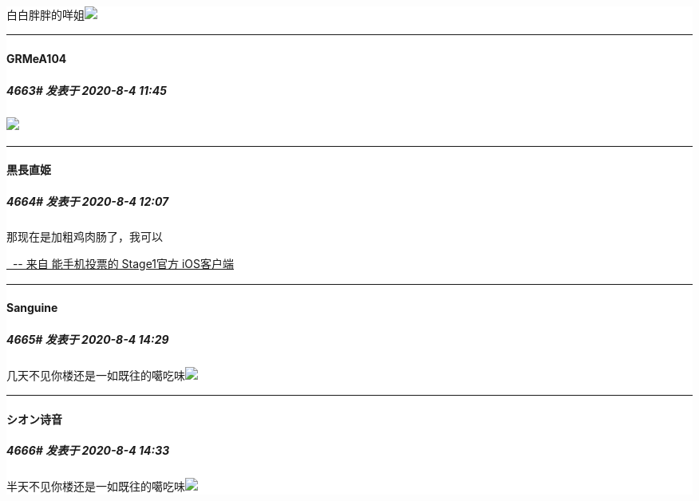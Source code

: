 


白白胖胖的咩姐<img src="https://static.saraba1st.com/image/smiley/face2017/072.png" referrerpolicy="no-referrer">







-----

####  GRMeA104  
##### 4663#       发表于 2020-8-4 11:45



<img src="https://static.saraba1st.com/image/smiley/face2017/074.png" referrerpolicy="no-referrer">







-----

####  黒長直姫  
##### 4664#       发表于 2020-8-4 12:07




那现在是加粗鸡肉肠了，我可以

[  -- 来自 能手机投票的 Stage1官方 iOS客户端](https://itunes.apple.com/fi/app/saraba1st/id1221237470?mt=8)







-----

####  Sanguine  
##### 4665#       发表于 2020-8-4 14:29




几天不见你楼还是一如既往的噶吃味<img src="https://static.saraba1st.com/image/smiley/face2017/009.gif" referrerpolicy="no-referrer">







-----

####  シオン诗音  
##### 4666#       发表于 2020-8-4 14:33




半天不见你楼还是一如既往的噶吃味<img src="https://static.saraba1st.com/image/smiley/face2017/067.png" referrerpolicy="no-referrer">
